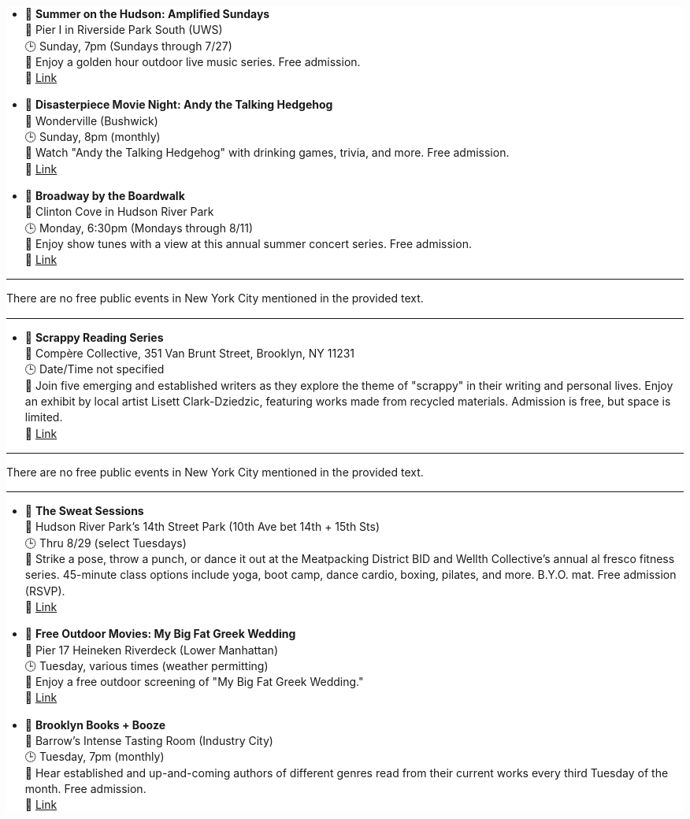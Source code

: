 - 🎉 **Summer on the Hudson: Amplified Sundays**  
  📍 Pier I in Riverside Park South (UWS)  
  🕒 Sunday, 7pm (Sundays through 7/27)  
  📝 Enjoy a golden hour outdoor live music series. Free admission.  
  🔗 [Link](https://www.nycgovparks.org/parks/riverside-park-south/events/2025/07/13/amplified-sundays)

- 🎉 **Disasterpiece Movie Night: Andy the Talking Hedgehog**  
  📍 Wonderville (Bushwick)  
  🕒 Sunday, 8pm (monthly)  
  📝 Watch "Andy the Talking Hedgehog" with drinking games, trivia, and more. Free admission.  
  🔗 [Link](https://www.wonderville.nyc/events/disasterpiece-movie-night-7-20-2025)

- 🎉 **Broadway by the Boardwalk**  
  📍 Clinton Cove in Hudson River Park  
  🕒 Monday, 6:30pm (Mondays through 8/11)  
  📝 Enjoy show tunes with a view at this annual summer concert series. Free admission.  
  🔗 [Link](https://hudsonriverpark.org/event-series/broadway-by-the-boardwalk/)

---

There are no free public events in New York City mentioned in the provided text.

---

- 🎉 **Scrappy Reading Series**  
  📍 Compère Collective, 351 Van Brunt Street, Brooklyn, NY 11231  
  🕒 Date/Time not specified  
  📝 Join five emerging and established writers as they explore the theme of "scrappy" in their writing and personal lives. Enjoy an exhibit by local artist Lisett Clark-Dziedzic, featuring works made from recycled materials. Admission is free, but space is limited.  
  🔗 [Link](https://theskint.com/youre-invited-to-scrappy-reading-series-sponsored/)

---

There are no free public events in New York City mentioned in the provided text.

---

- 🎉 **The Sweat Sessions**  
  📍 Hudson River Park’s 14th Street Park (10th Ave bet 14th + 15th Sts)  
  🕒 Thru 8/29 (select Tuesdays)  
  📝 Strike a pose, throw a punch, or dance it out at the Meatpacking District BID and Wellth Collective’s annual al fresco fitness series. 45-minute class options include yoga, boot camp, dance cardio, boxing, pilates, and more. B.Y.O. mat. Free admission (RSVP).  
  🔗 [Link](https://meatpacking-district.com/the-sweat-sessions-2)

- 🎉 **Free Outdoor Movies: My Big Fat Greek Wedding**  
  📍 Pier 17 Heineken Riverdeck (Lower Manhattan)  
  🕒 Tuesday, various times (weather permitting)  
  📝 Enjoy a free outdoor screening of "My Big Fat Greek Wedding."  
  🔗 [Link](https://theseaport.nyc/events/seaport-cinema/)

- 🎉 **Brooklyn Books + Booze**  
  📍 Barrow’s Intense Tasting Room (Industry City)  
  🕒 Tuesday, 7pm (monthly)  
  📝 Hear established and up-and-coming authors of different genres read from their current works every third Tuesday of the month. Free admission.  
  🔗 [Link](https://randeedawn.com/bonus/brooklyn-books-booze/)
